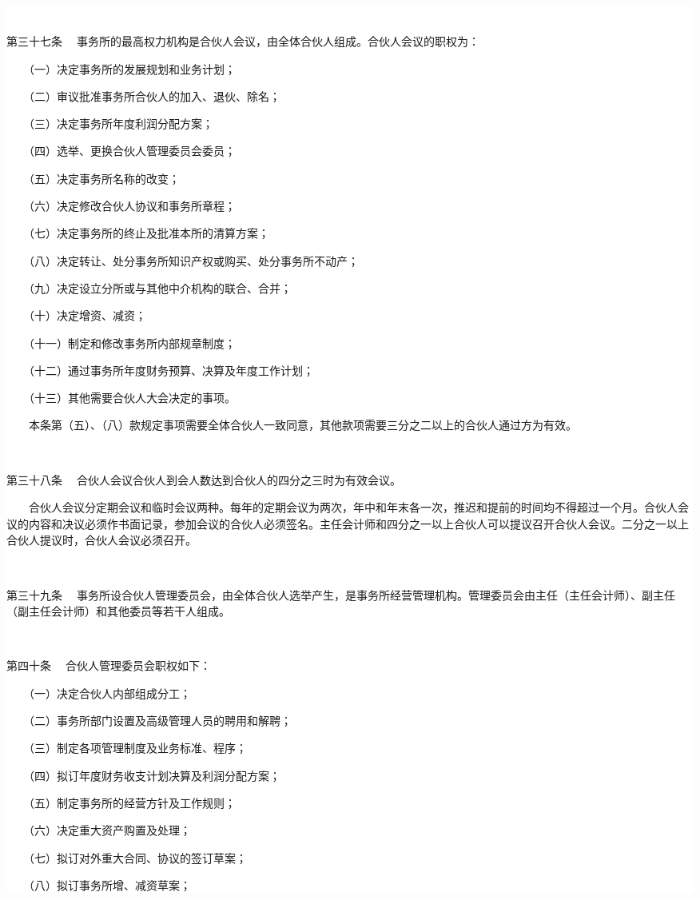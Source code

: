 
　　

第三十七条
　事务所的最高权力机构是合伙人会议，由全体合伙人组成。合伙人会议的职权为：

　　（一）决定事务所的发展规划和业务计划；

　　（二）审议批准事务所合伙人的加入、退伙、除名；

　　（三）决定事务所年度利润分配方案；

　　（四）选举、更换合伙人管理委员会委员；

　　（五）决定事务所名称的改变；

　　（六）决定修改合伙人协议和事务所章程；　　

　　（七）决定事务所的终止及批准本所的清算方案；

　　（八）决定转让、处分事务所知识产权或购买、处分事务所不动产；

　　（九）决定设立分所或与其他中介机构的联合、合并；

　　（十）决定增资、减资；

　　（十一）制定和修改事务所内部规章制度；

　　（十二）通过事务所年度财务预算、决算及年度工作计划；

　　（十三）其他需要合伙人大会决定的事项。　　

　　本条第（五）、（八）款规定事项需要全体合伙人一致同意，其他款项需要三分之二以上的合伙人通过方为有效。

　　

第三十八条
　合伙人会议合伙人到会人数达到合伙人的四分之三时为有效会议。　　

　　合伙人会议分定期会议和临时会议两种。每年的定期会议为两次，年中和年末各一次，推迟和提前的时间均不得超过一个月。合伙人会议的内容和决议必须作书面记录，参加会议的合伙人必须签名。主任会计师和四分之一以上合伙人可以提议召开合伙人会议。二分之一以上合伙人提议时，合伙人会议必须召开。

　　

第三十九条
　事务所设合伙人管理委员会，由全体合伙人选举产生，是事务所经营管理机构。管理委员会由主任（主任会计师）、副主任（副主任会计师）和其他委员等若干人组成。

　　

第四十条
　合伙人管理委员会职权如下：

　　（一）决定合伙人内部组成分工；

　　（二）事务所部门设置及高级管理人员的聘用和解聘；

　　（三）制定各项管理制度及业务标准、程序；

　　（四）拟订年度财务收支计划决算及利润分配方案；　　

　　（五）制定事务所的经营方针及工作规则；

　　（六）决定重大资产购置及处理；

　　（七）拟订对外重大合同、协议的签订草案；

　　（八）拟订事务所增、减资草案；

